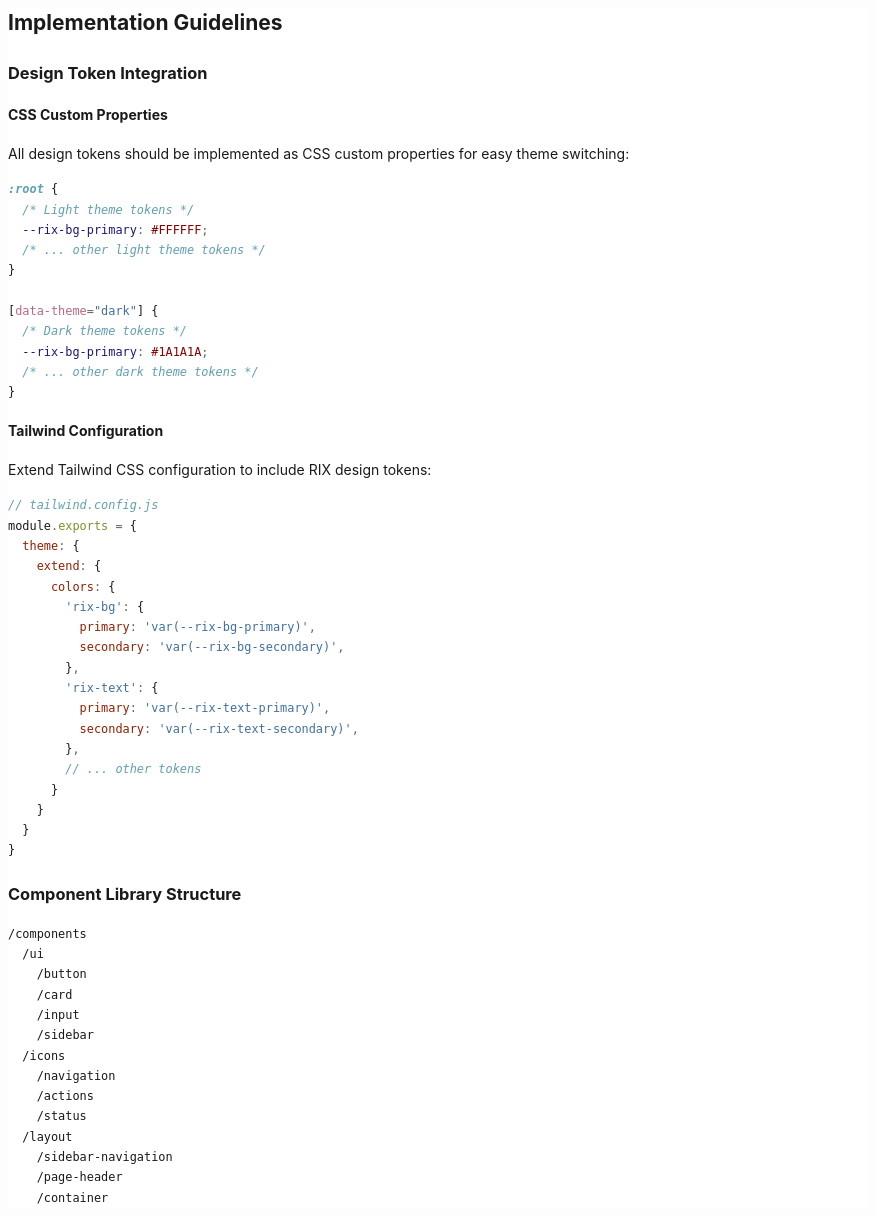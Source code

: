 ## Implementation Guidelines

### Design Token Integration

#### CSS Custom Properties
All design tokens should be implemented as CSS custom properties for easy theme switching:

```css
:root {
  /* Light theme tokens */
  --rix-bg-primary: #FFFFFF;
  /* ... other light theme tokens */
}

[data-theme="dark"] {
  /* Dark theme tokens */
  --rix-bg-primary: #1A1A1A;
  /* ... other dark theme tokens */
}
```

#### Tailwind Configuration
Extend Tailwind CSS configuration to include RIX design tokens:

```js
// tailwind.config.js
module.exports = {
  theme: {
    extend: {
      colors: {
        'rix-bg': {
          primary: 'var(--rix-bg-primary)',
          secondary: 'var(--rix-bg-secondary)',
        },
        'rix-text': {
          primary: 'var(--rix-text-primary)',
          secondary: 'var(--rix-text-secondary)',
        },
        // ... other tokens
      }
    }
  }
}
```

### Component Library Structure

```
/components
  /ui
    /button
    /card
    /input
    /sidebar
  /icons
    /navigation
    /actions
    /status
  /layout
    /sidebar-navigation
    /page-header
    /container
```
